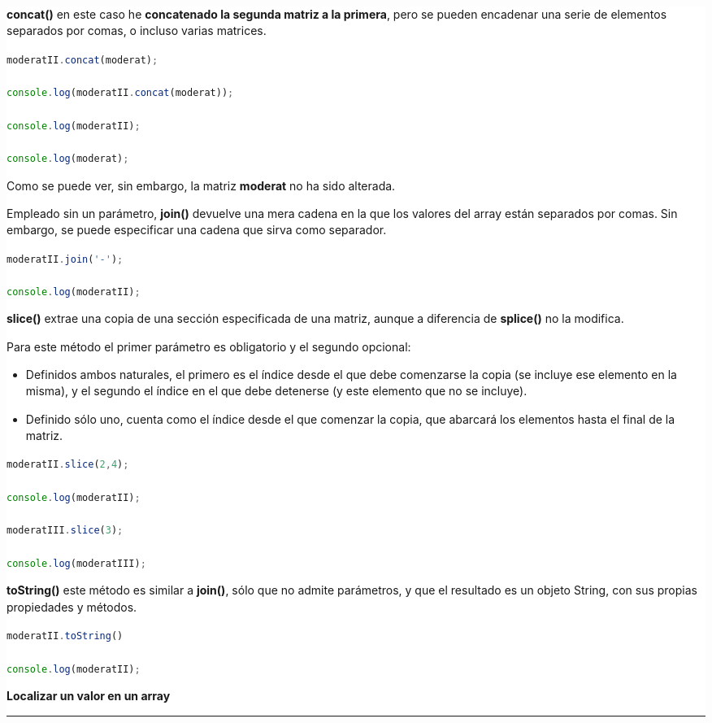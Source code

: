 **concat()** en este caso he **concatenado la segunda matriz a la primera**, pero se pueden encadenar una serie de elementos separados por comas, o incluso varias matrices.

```jsx
moderatII.concat(moderat);

console.log(moderatII.concat(moderat));

console.log(moderatII);

console.log(moderat);
```

Como se puede ver, sin embargo, la matriz **moderat** no ha sido alterada.

Empleado sin un parámetro, **join()** devuelve una mera cadena en la que los valores del array están separados por comas. Sin embargo, se puede especificar una cadena que sirva como separador.

```jsx
moderatII.join('-');

console.log(moderatII);
```

**slice()** extrae una copia de una sección especificada de una matriz, aunque a diferencia de **splice()** no la modifica.

Para este método el primer parámetro es obligatorio y el segundo opcional:

- Definidos ambos naturales, el primero es el índice desde el que debe comenzarse la copia (se incluye ese elemento en la misma), y el segundo el índice en el que debe detenerse (y este elemento que no se incluye).

- Definido sólo uno, cuenta como el índice desde el que comenzar la copia, que abarcará los elementos hasta el final de la matriz.

```jsx
moderatII.slice(2,4);

console.log(moderatII);

moderatIII.slice(3);

console.log(moderatIII);
```

**toString()** este método es similar a **join()**, sólo que no admite parámetros, y que el resultado es un objeto String, con sus propias propiedades y métodos.

```jsx
moderatII.toString()

console.log(moderatII);
```

**Localizar un valor en un array**

---
